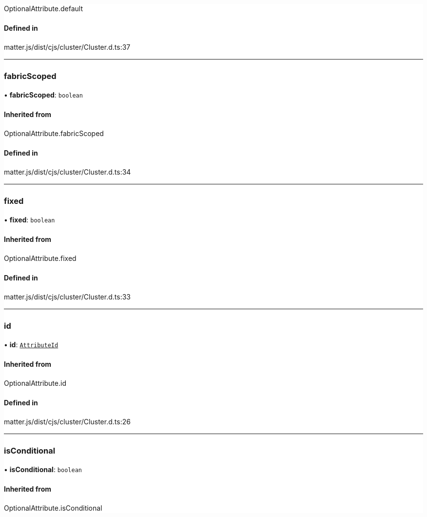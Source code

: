 OptionalAttribute.default

#### Defined in

matter.js/dist/cjs/cluster/Cluster.d.ts:37

___

### fabricScoped

• **fabricScoped**: `boolean`

#### Inherited from

OptionalAttribute.fabricScoped

#### Defined in

matter.js/dist/cjs/cluster/Cluster.d.ts:34

___

### fixed

• **fixed**: `boolean`

#### Inherited from

OptionalAttribute.fixed

#### Defined in

matter.js/dist/cjs/cluster/Cluster.d.ts:33

___

### id

• **id**: [`AttributeId`](../modules/internal_.md#attributeid)

#### Inherited from

OptionalAttribute.id

#### Defined in

matter.js/dist/cjs/cluster/Cluster.d.ts:26

___

### isConditional

• **isConditional**: `boolean`

#### Inherited from

OptionalAttribute.isConditional
